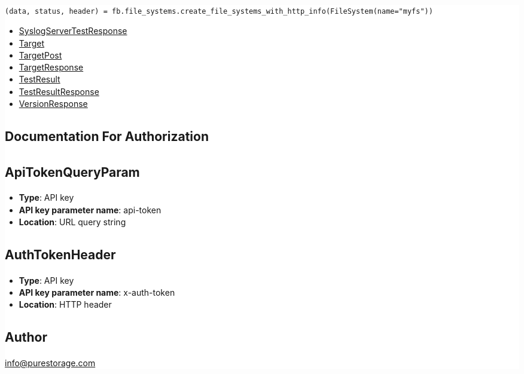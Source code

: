 ```(data, status, header) = fb.file_systems.create_file_systems_with_http_info(FileSystem(name="myfs"))```
 - [SyslogServerTestResponse](docs/SyslogServerTestResponse.md)
 - [Target](docs/Target.md)
 - [TargetPost](docs/TargetPost.md)
 - [TargetResponse](docs/TargetResponse.md)
 - [TestResult](docs/TestResult.md)
 - [TestResultResponse](docs/TestResultResponse.md)
 - [VersionResponse](docs/VersionResponse.md)


## Documentation For Authorization


## ApiTokenQueryParam

- **Type**: API key
- **API key parameter name**: api-token
- **Location**: URL query string

## AuthTokenHeader

- **Type**: API key
- **API key parameter name**: x-auth-token
- **Location**: HTTP header


## Author

info@purestorage.com

